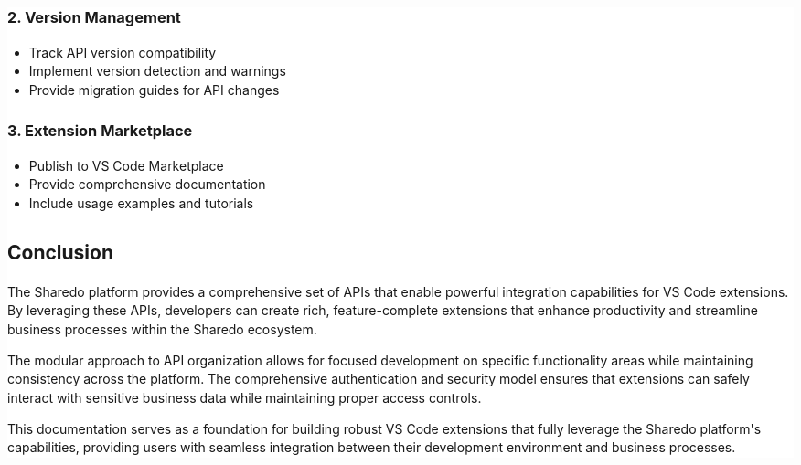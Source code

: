 ### 2. Version Management
- Track API version compatibility
- Implement version detection and warnings
- Provide migration guides for API changes

### 3. Extension Marketplace
- Publish to VS Code Marketplace
- Provide comprehensive documentation
- Include usage examples and tutorials

## Conclusion

The Sharedo platform provides a comprehensive set of APIs that enable powerful integration capabilities for VS Code extensions. By leveraging these APIs, developers can create rich, feature-complete extensions that enhance productivity and streamline business processes within the Sharedo ecosystem.

The modular approach to API organization allows for focused development on specific functionality areas while maintaining consistency across the platform. The comprehensive authentication and security model ensures that extensions can safely interact with sensitive business data while maintaining proper access controls.

This documentation serves as a foundation for building robust VS Code extensions that fully leverage the Sharedo platform's capabilities, providing users with seamless integration between their development environment and business processes.
